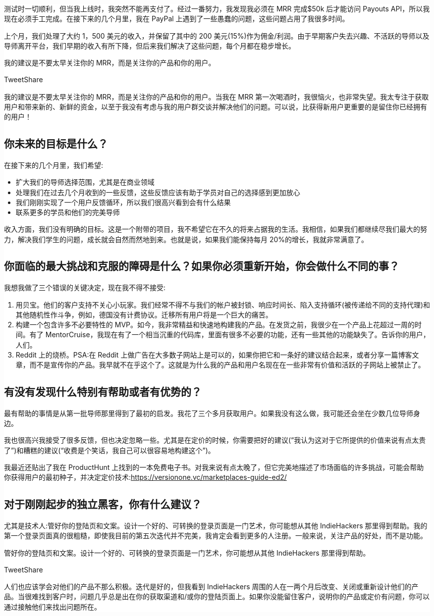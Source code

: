 测试时一切顺利，但当我上线时，我突然不能再支付了。经过一番努力，我发现我必须在 MRR 完成$50k 后才能访问 Payouts API，所以我现在必须手工完成。在接下来的几个月里，我在 PayPal 上遇到了一些愚蠢的问题，这些问题占用了我很多时间。

上个月，我们处理了大约 1，500 美元的收入，并保留了其中的 200 美元(15%)作为佣金/利润。由于早期客户失去兴趣、不活跃的导师以及导师离开平台，我们早期的收入有所下降，但后来我们解决了这些问题，每个月都在稳步增长。

我的建议是不要太早关注你的 MRR，而是关注你的产品和你的用户。

TweetShare

我的建议是不要太早关注你的 MRR，而是关注你的产品和你的用户。当我在 MRR 第一次喝酒时，我很恼火，也非常失望。我太专注于获取用户和带来新的、新鲜的资金，以至于我没有考虑与我的用户群交谈并解决他们的问题。可以说，比获得新用户更重要的是留住你已经拥有的用户！

## 你未来的目标是什么？

在接下来的几个月里，我们希望:

*   扩大我们的导师选择范围，尤其是在商业领域
*   处理我们在过去几个月收到的一些反馈，这些反馈应该有助于学员对自己的选择感到更加放心
*   我们刚刚实现了一个用户反馈循环，所以我们很高兴看到会有什么结果
*   联系更多的学员和他们的完美导师

收入方面，我们没有明确的目标。这是一个附带的项目，我不希望它在不久的将来占据我的生活。我相信，如果我们都继续尽我们最大的努力，解决我们学生的问题，成长就会自然而然地到来。也就是说，如果我们能保持每月 20%的增长，我就非常满意了。

## 你面临的最大挑战和克服的障碍是什么？如果你必须重新开始，你会做什么不同的事？

我想我做了三个错误的关键决定，现在我不得不接受:

1.  用贝宝。他们的客户支持不关心小玩家。我们经常不得不与我们的帐户被封锁、响应时间长、陷入支持循环(被传递给不同的支持代理)和其他随机性作斗争，例如，德国没有计费协议。迁移所有用户将是一个巨大的痛苦。
2.  构建一个包含许多不必要特性的 MVP。如今，我非常精益和快速地构建我的产品。在发货之前，我很少在一个产品上花超过一周的时间。有了 MentorCruise，我现在有了一个相当沉重的代码库，里面有很多不必要的功能，还有一些其他的功能缺失了。告诉你的用户，人们。
3.  Reddit 上的烧桥。PSA:在 Reddit 上做广告在大多数子网站上是可以的，如果你把它和一条好的建议结合起来，或者分享一篇博客文章，而不是宣传你的产品。我早就不在乎这个了。这就是为什么我的产品和用户名现在在一些非常有价值和活跃的子网站上被禁止了。

## 有没有发现什么特别有帮助或者有优势的？

最有帮助的事情是从第一批导师那里得到了最初的启发。我花了三个多月获取用户。如果我没有这么做，我可能还会坐在少数几位导师身边。

我也很高兴我接受了很多反馈，但也决定忽略一些。尤其是在定价的时候，你需要把好的建议(“我认为这对于它所提供的价值来说有点太贵了”)和糟糕的建议(“收费是个笑话，我自己可以很容易地构建这个”)。

我最近还贴出了我在 ProductHunt 上找到的一本免费电子书。对我来说有点太晚了，但它完美地描述了市场面临的许多挑战，可能会帮助你获得用户的最初种子，并决定定价技术:https://versionone.vc/marketplaces-guide-ed2/

## 对于刚刚起步的独立黑客，你有什么建议？

尤其是技术人:管好你的登陆页和文案。设计一个好的、可转换的登录页面是一门艺术，你可能想从其他 IndieHackers 那里得到帮助。我的第一个登录页面真的很粗糙，即使我目前的第五次迭代并不完美，我肯定会看到更多的人注册。一般来说，关注产品的好处，而不是功能。

管好你的登陆页和文案。设计一个好的、可转换的登录页面是一门艺术，你可能想从其他 IndieHackers 那里得到帮助。

TweetShare

人们也应该学会对他们的产品不那么积极。迭代是好的，但我看到 IndieHackers 周围的人在一两个月后改变、关闭或重新设计他们的产品。当很难找到客户时，问题几乎总是出在你的获取渠道和/或你的登陆页面上。如果你没能留住客户，说明你的产品或定价有问题，你可以通过接触他们来找出问题所在。
